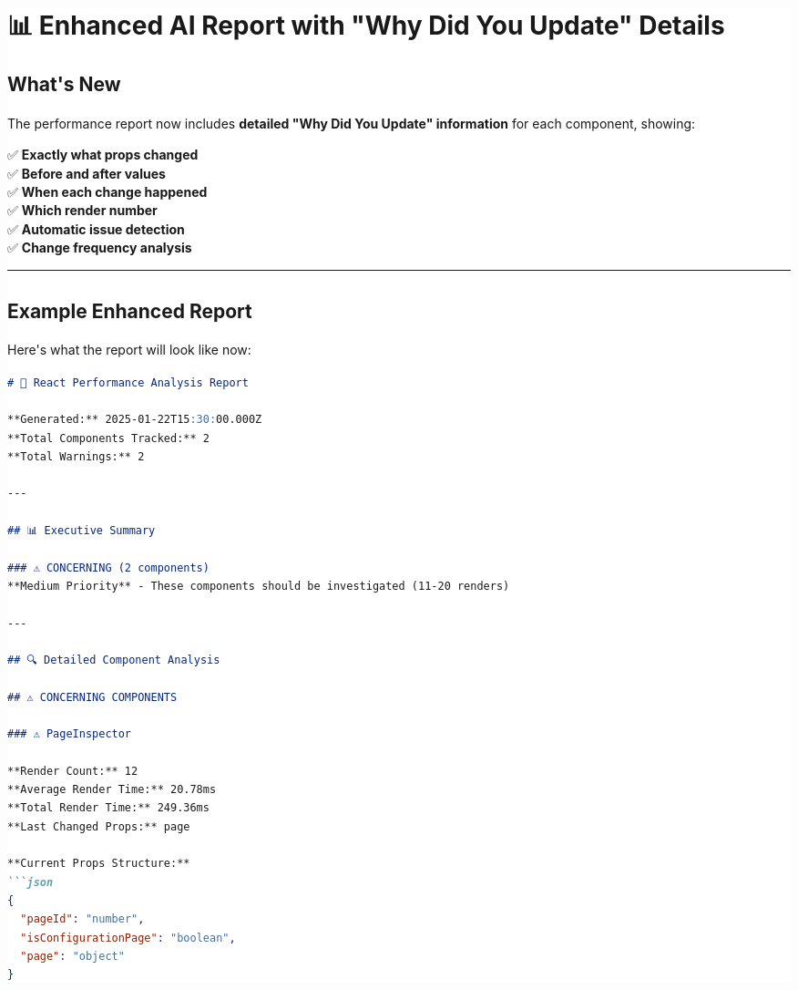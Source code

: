 # 📊 Enhanced AI Report with "Why Did You Update" Details

## What's New

The performance report now includes **detailed "Why Did You Update" information** for each component, showing:

✅ **Exactly what props changed**  
✅ **Before and after values**  
✅ **When each change happened**  
✅ **Which render number**  
✅ **Automatic issue detection**  
✅ **Change frequency analysis**  

---

## Example Enhanced Report

Here's what the report will look like now:

```markdown
# 🐛 React Performance Analysis Report

**Generated:** 2025-01-22T15:30:00.000Z
**Total Components Tracked:** 2
**Total Warnings:** 2

---

## 📊 Executive Summary

### ⚠️ CONCERNING (2 components)
**Medium Priority** - These components should be investigated (11-20 renders)

---

## 🔍 Detailed Component Analysis

## ⚠️ CONCERNING COMPONENTS

### ⚠️ PageInspector

**Render Count:** 12
**Average Render Time:** 20.78ms
**Total Render Time:** 249.36ms
**Last Changed Props:** page

**Current Props Structure:**
```json
{
  "pageId": "number",
  "isConfigurationPage": "boolean",
  "page": "object"
}
```
